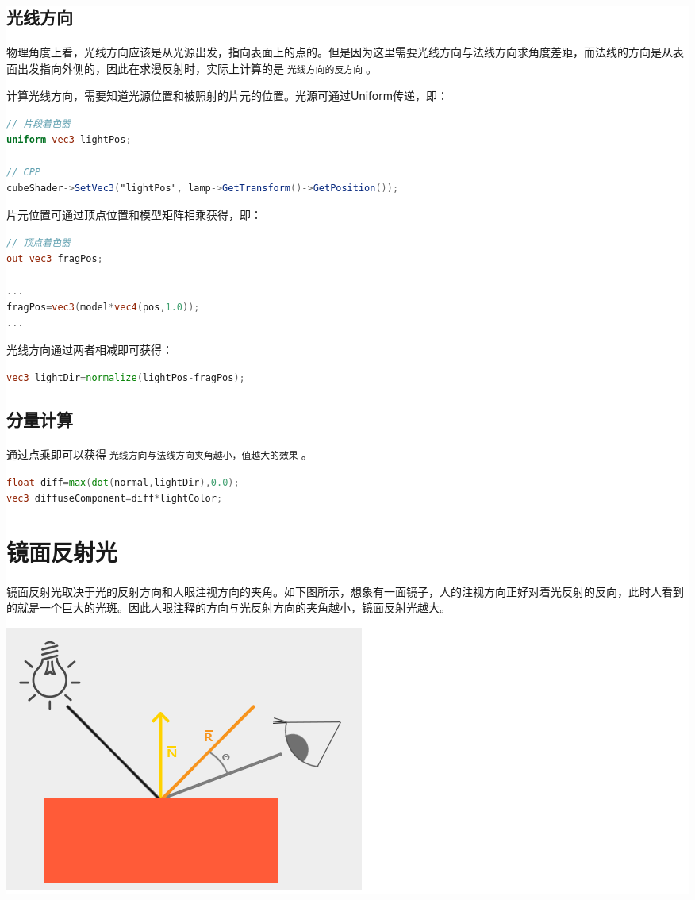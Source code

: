 ## 光线方向

物理角度上看，光线方向应该是从光源出发，指向表面上的点的。但是因为这里需要光线方向与法线方向求角度差距，而法线的方向是从表面出发指向外侧的，因此在求漫反射时，实际上计算的是 `光线方向的反方向` 。

计算光线方向，需要知道光源位置和被照射的片元的位置。光源可通过Uniform传递，即：
```glsl
// 片段着色器
uniform vec3 lightPos;

// CPP
cubeShader->SetVec3("lightPos", lamp->GetTransform()->GetPosition());
```

片元位置可通过顶点位置和模型矩阵相乘获得，即：

```glsl
// 顶点着色器
out vec3 fragPos;

...
fragPos=vec3(model*vec4(pos,1.0));
...

```

光线方向通过两者相减即可获得：

```glsl
vec3 lightDir=normalize(lightPos-fragPos);
```

## 分量计算

通过点乘即可以获得 `光线方向与法线方向夹角越小，值越大的效果` 。

```glsl
float diff=max(dot(normal,lightDir),0.0);
vec3 diffuseComponent=diff*lightColor;
```

# 镜面反射光

镜面反射光取决于光的反射方向和人眼注视方向的夹角。如下图所示，想象有一面镜子，人的注视方向正好对着光反射的反向，此时人看到的就是一个巨大的光斑。因此人眼注释的方向与光反射方向的夹角越小，镜面反射光越大。

![|400](assets/Ch%2011%20Basic%20Lighting/image-20211216000345055.png)
